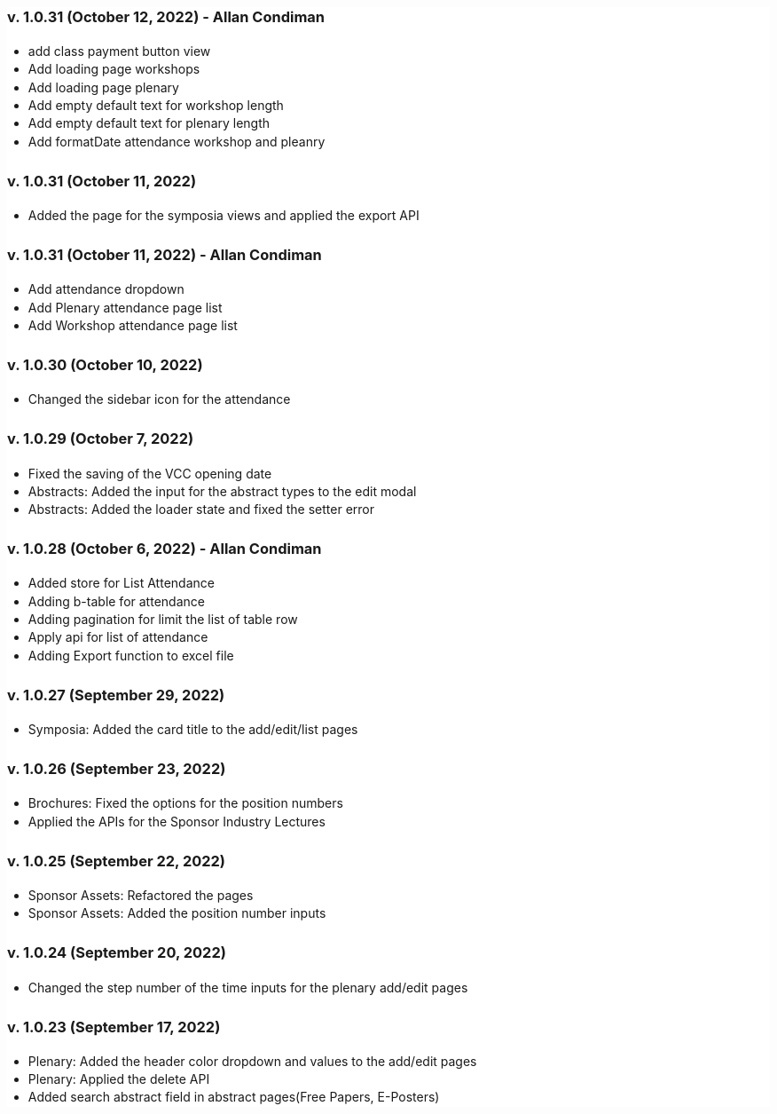 ### v. 1.0.31 (October 12, 2022) - Allan Condiman
- add class payment button view
- Add loading page workshops
- Add loading page plenary
- Add empty default text for workshop length
- Add empty default text for plenary length
- Add formatDate attendance workshop and pleanry

### v. 1.0.31 (October 11, 2022)
- Added the page for the symposia views and applied the export API

### v. 1.0.31 (October 11, 2022) - Allan Condiman
- Add attendance dropdown
- Add Plenary attendance page list
- Add Workshop attendance page list

### v. 1.0.30 (October 10, 2022)
- Changed the sidebar icon for the attendance

### v. 1.0.29 (October 7, 2022)
- Fixed the saving of the VCC opening date
- Abstracts: Added the input for the abstract types to the edit modal
- Abstracts: Added the loader state and fixed the setter error

### v. 1.0.28 (October 6, 2022) - Allan Condiman
- Added store for List Attendance 
- Adding b-table for attendance
- Adding pagination for limit the list of table row
- Apply api for list of attendance
- Adding Export function to excel file

### v. 1.0.27 (September 29, 2022)
- Symposia: Added the card title to the add/edit/list pages

### v. 1.0.26 (September 23, 2022)
- Brochures: Fixed the options for the position numbers
- Applied the APIs for the Sponsor Industry Lectures

### v. 1.0.25 (September 22, 2022)
- Sponsor Assets: Refactored the pages
- Sponsor Assets: Added the position number inputs

### v. 1.0.24 (September 20, 2022)
- Changed the step number of the time inputs for the plenary add/edit pages

### v. 1.0.23 (September 17, 2022)
- Plenary: Added the header color dropdown and values to the add/edit pages
- Plenary: Applied the delete API
- Added search abstract field in abstract pages(Free Papers, E-Posters)

